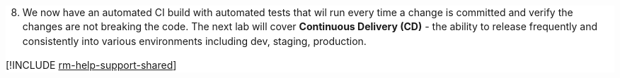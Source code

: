 8. We now have an automated CI build with automated tests that wil run every time a change is committed and verify the changes are not breaking the code. The next lab will cover **Continuous Delivery (CD)** - the ability to release frequently and consistently into various environments including dev, staging, production.

[!INCLUDE [rm-help-support-shared](../../../_shared/rm-help-support-shared.md)]
   





   
